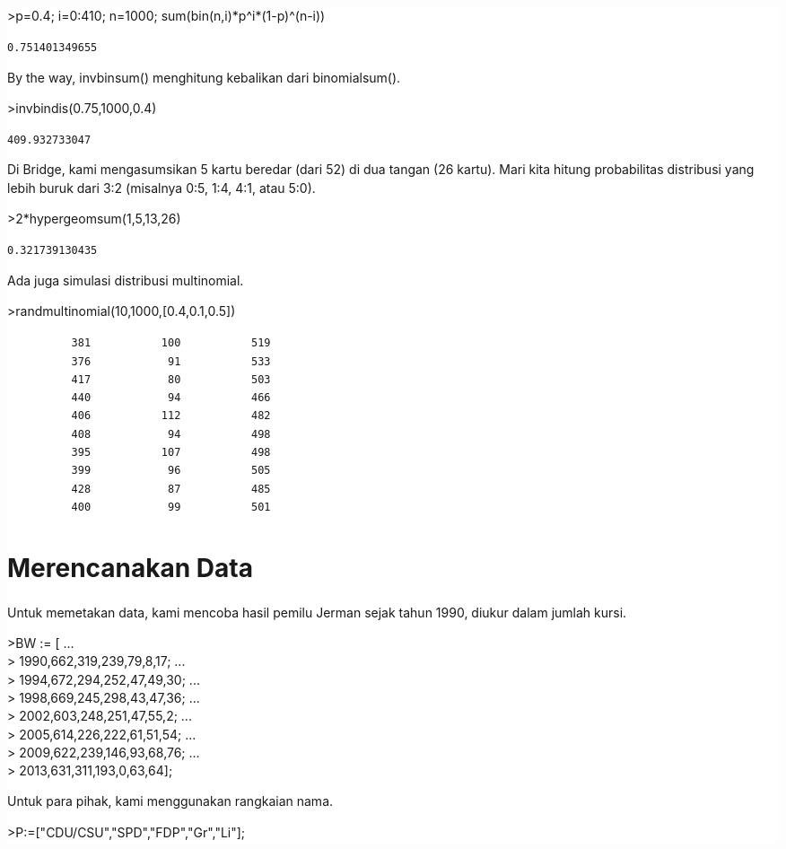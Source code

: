 
\>p=0.4; i=0:410; n=1000; sum(bin(n,i)\*p^i\*(1-p)^(n-i))


    0.751401349655

By the way, invbinsum() menghitung kebalikan dari binomialsum().


\>invbindis(0.75,1000,0.4)


    409.932733047

Di Bridge, kami mengasumsikan 5 kartu beredar (dari 52) di dua tangan
(26 kartu). Mari kita hitung probabilitas distribusi yang lebih buruk
dari 3:2 (misalnya 0:5, 1:4, 4:1, atau 5:0).


\>2\*hypergeomsum(1,5,13,26)


    0.321739130435

Ada juga simulasi distribusi multinomial.


\>randmultinomial(10,1000,[0.4,0.1,0.5])


              381           100           519 
              376            91           533 
              417            80           503 
              440            94           466 
              406           112           482 
              408            94           498 
              395           107           498 
              399            96           505 
              428            87           485 
              400            99           501 

# Merencanakan Data

Untuk memetakan data, kami mencoba hasil pemilu Jerman sejak tahun
1990, diukur dalam jumlah kursi.


\>BW := [ ...  
\>   1990,662,319,239,79,8,17; ...  
\>   1994,672,294,252,47,49,30; ...  
\>   1998,669,245,298,43,47,36; ...  
\>   2002,603,248,251,47,55,2; ...  
\>   2005,614,226,222,61,51,54; ...  
\>   2009,622,239,146,93,68,76; ...  
\>   2013,631,311,193,0,63,64];


Untuk para pihak, kami menggunakan rangkaian nama.


\>P:=["CDU/CSU","SPD","FDP","Gr","Li"];

